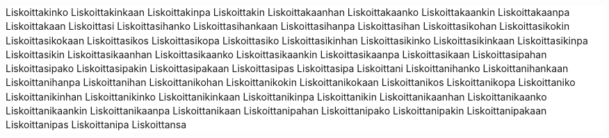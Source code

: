 Liskoittakinko
Liskoittakinkaan
Liskoittakinpa
Liskoittakin
Liskoittakaanhan
Liskoittakaanko
Liskoittakaankin
Liskoittakaanpa
Liskoittakaan
Liskoittasi
Liskoittasihanko
Liskoittasihankaan
Liskoittasihanpa
Liskoittasihan
Liskoittasikohan
Liskoittasikokin
Liskoittasikokaan
Liskoittasikos
Liskoittasikopa
Liskoittasiko
Liskoittasikinhan
Liskoittasikinko
Liskoittasikinkaan
Liskoittasikinpa
Liskoittasikin
Liskoittasikaanhan
Liskoittasikaanko
Liskoittasikaankin
Liskoittasikaanpa
Liskoittasikaan
Liskoittasipahan
Liskoittasipako
Liskoittasipakin
Liskoittasipakaan
Liskoittasipas
Liskoittasipa
Liskoittani
Liskoittanihanko
Liskoittanihankaan
Liskoittanihanpa
Liskoittanihan
Liskoittanikohan
Liskoittanikokin
Liskoittanikokaan
Liskoittanikos
Liskoittanikopa
Liskoittaniko
Liskoittanikinhan
Liskoittanikinko
Liskoittanikinkaan
Liskoittanikinpa
Liskoittanikin
Liskoittanikaanhan
Liskoittanikaanko
Liskoittanikaankin
Liskoittanikaanpa
Liskoittanikaan
Liskoittanipahan
Liskoittanipako
Liskoittanipakin
Liskoittanipakaan
Liskoittanipas
Liskoittanipa
Liskoittansa